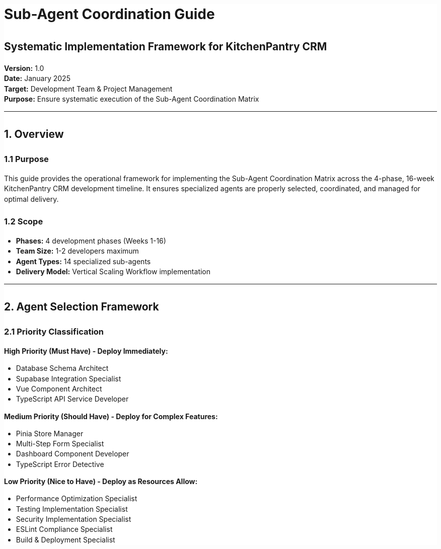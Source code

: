 # Sub-Agent Coordination Guide
## Systematic Implementation Framework for KitchenPantry CRM

**Version:** 1.0  
**Date:** January 2025  
**Target:** Development Team & Project Management  
**Purpose:** Ensure systematic execution of the Sub-Agent Coordination Matrix

---

## 1. Overview

### 1.1 Purpose
This guide provides the operational framework for implementing the Sub-Agent Coordination Matrix across the 4-phase, 16-week KitchenPantry CRM development timeline. It ensures specialized agents are properly selected, coordinated, and managed for optimal delivery.

### 1.2 Scope
- **Phases:** 4 development phases (Weeks 1-16)
- **Team Size:** 1-2 developers maximum
- **Agent Types:** 14 specialized sub-agents
- **Delivery Model:** Vertical Scaling Workflow implementation

---

## 2. Agent Selection Framework

### 2.1 Priority Classification

**High Priority (Must Have) - Deploy Immediately:**
- Database Schema Architect
- Supabase Integration Specialist  
- Vue Component Architect
- TypeScript API Service Developer

**Medium Priority (Should Have) - Deploy for Complex Features:**
- Pinia Store Manager
- Multi-Step Form Specialist
- Dashboard Component Developer
- TypeScript Error Detective

**Low Priority (Nice to Have) - Deploy as Resources Allow:**
- Performance Optimization Specialist
- Testing Implementation Specialist
- Security Implementation Specialist
- ESLint Compliance Specialist
- Build & Deployment Specialist
